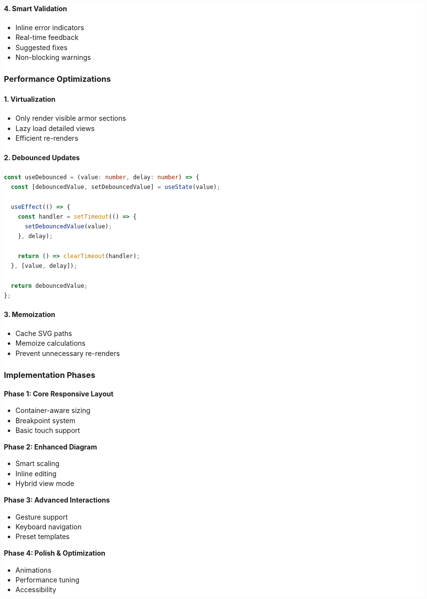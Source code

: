 #### 4. **Smart Validation**
- Inline error indicators
- Real-time feedback
- Suggested fixes
- Non-blocking warnings

### Performance Optimizations

#### 1. **Virtualization**
- Only render visible armor sections
- Lazy load detailed views
- Efficient re-renders

#### 2. **Debounced Updates**
```typescript
const useDebounced = (value: number, delay: number) => {
  const [debouncedValue, setDebouncedValue] = useState(value);
  
  useEffect(() => {
    const handler = setTimeout(() => {
      setDebouncedValue(value);
    }, delay);
    
    return () => clearTimeout(handler);
  }, [value, delay]);
  
  return debouncedValue;
};
```

#### 3. **Memoization**
- Cache SVG paths
- Memoize calculations
- Prevent unnecessary re-renders

### Implementation Phases

**Phase 1: Core Responsive Layout**
- Container-aware sizing
- Breakpoint system
- Basic touch support

**Phase 2: Enhanced Diagram**
- Smart scaling
- Inline editing
- Hybrid view mode

**Phase 3: Advanced Interactions**
- Gesture support
- Keyboard navigation
- Preset templates

**Phase 4: Polish & Optimization**
- Animations
- Performance tuning
- Accessibility
